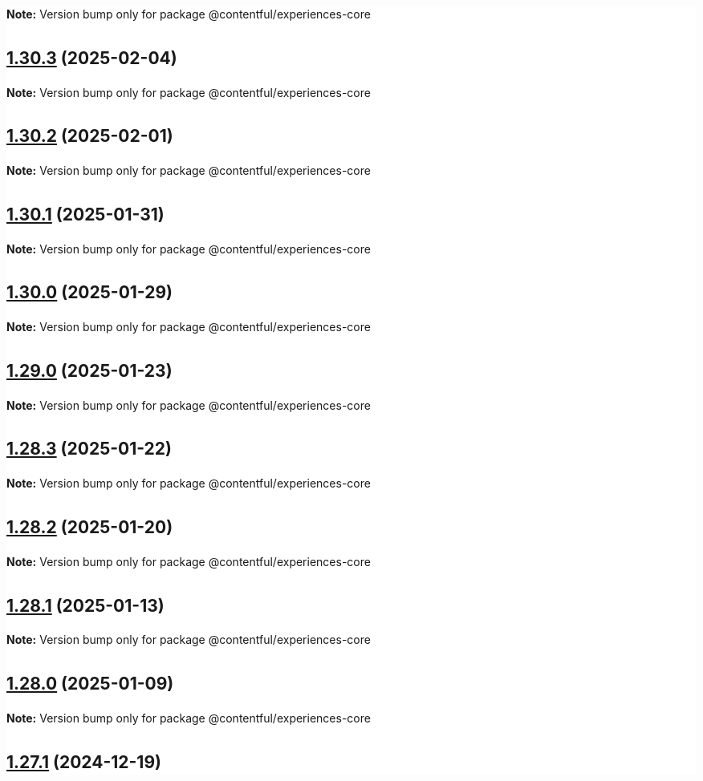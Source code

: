**Note:** Version bump only for package @contentful/experiences-core

## [1.30.3](https://github.com/contentful/experience-builder/compare/v1.30.3-beta.0...v1.30.3) (2025-02-04)

**Note:** Version bump only for package @contentful/experiences-core

## [1.30.2](https://github.com/contentful/experience-builder/compare/v1.30.2-beta.0...v1.30.2) (2025-02-01)

**Note:** Version bump only for package @contentful/experiences-core

## [1.30.1](https://github.com/contentful/experience-builder/compare/v1.30.1-beta.0...v1.30.1) (2025-01-31)

**Note:** Version bump only for package @contentful/experiences-core

## [1.30.0](https://github.com/contentful/experience-builder/compare/v1.30.0-beta.0...v1.30.0) (2025-01-29)

**Note:** Version bump only for package @contentful/experiences-core

## [1.29.0](https://github.com/contentful/experience-builder/compare/v1.29.0-beta.0...v1.29.0) (2025-01-23)

**Note:** Version bump only for package @contentful/experiences-core

## [1.28.3](https://github.com/contentful/experience-builder/compare/v1.28.3-beta.0...v1.28.3) (2025-01-22)

**Note:** Version bump only for package @contentful/experiences-core

## [1.28.2](https://github.com/contentful/experience-builder/compare/v1.28.2-beta.0...v1.28.2) (2025-01-20)

**Note:** Version bump only for package @contentful/experiences-core

## [1.28.1](https://github.com/contentful/experience-builder/compare/v1.28.1-beta.0...v1.28.1) (2025-01-13)

**Note:** Version bump only for package @contentful/experiences-core

## [1.28.0](https://github.com/contentful/experience-builder/compare/v1.28.0-beta.0...v1.28.0) (2025-01-09)

**Note:** Version bump only for package @contentful/experiences-core

## [1.27.1](https://github.com/contentful/experience-builder/compare/v1.27.0...v1.27.1) (2024-12-19)
